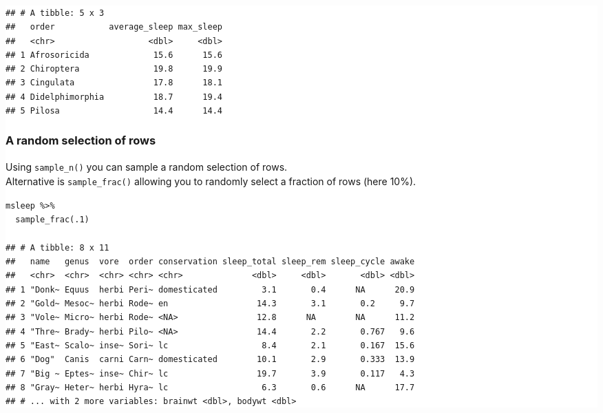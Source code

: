     ## # A tibble: 5 x 3
    ##   order           average_sleep max_sleep
    ##   <chr>                   <dbl>     <dbl>
    ## 1 Afrosoricida             15.6      15.6
    ## 2 Chiroptera               19.8      19.9
    ## 3 Cingulata                17.8      18.1
    ## 4 Didelphimorphia          18.7      19.4
    ## 5 Pilosa                   14.4      14.4

### A random selection of rows

Using `sample_n()` you can sample a random selection of rows.  
Alternative is `sample_frac()` allowing you to randomly select a
fraction of rows (here 10%).

    msleep %>% 
      sample_frac(.1)

    ## # A tibble: 8 x 11
    ##   name   genus  vore  order conservation sleep_total sleep_rem sleep_cycle awake
    ##   <chr>  <chr>  <chr> <chr> <chr>              <dbl>     <dbl>       <dbl> <dbl>
    ## 1 "Donk~ Equus  herbi Peri~ domesticated         3.1       0.4      NA      20.9
    ## 2 "Gold~ Mesoc~ herbi Rode~ en                  14.3       3.1       0.2     9.7
    ## 3 "Vole~ Micro~ herbi Rode~ <NA>                12.8      NA        NA      11.2
    ## 4 "Thre~ Brady~ herbi Pilo~ <NA>                14.4       2.2       0.767   9.6
    ## 5 "East~ Scalo~ inse~ Sori~ lc                   8.4       2.1       0.167  15.6
    ## 6 "Dog"  Canis  carni Carn~ domesticated        10.1       2.9       0.333  13.9
    ## 7 "Big ~ Eptes~ inse~ Chir~ lc                  19.7       3.9       0.117   4.3
    ## 8 "Gray~ Heter~ herbi Hyra~ lc                   6.3       0.6      NA      17.7
    ## # ... with 2 more variables: brainwt <dbl>, bodywt <dbl>
